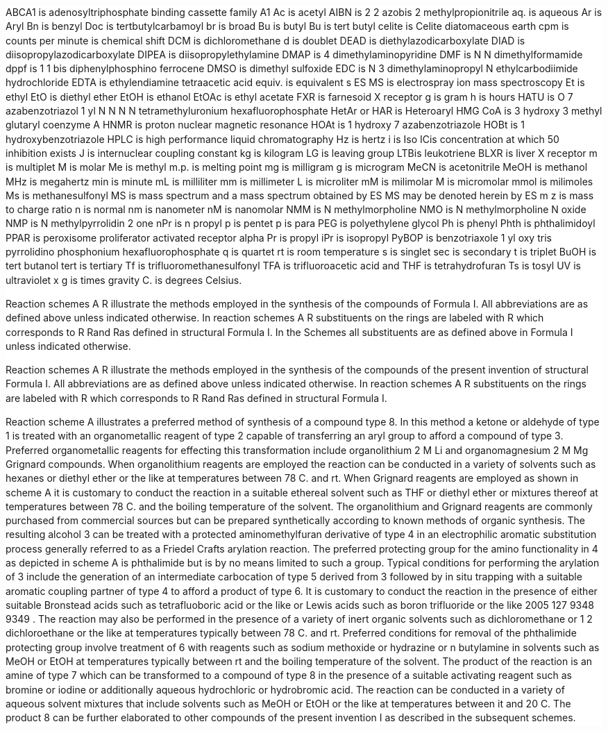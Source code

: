 ABCA1 is adenosyltriphosphate binding cassette family A1 Ac is acetyl AIBN is 2 2 azobis 2 methylpropionitrile aq. is aqueous Ar is Aryl Bn is benzyl Doc is tertbutylcarbamoyl br is broad Bu is butyl Bu is tert butyl celite is Celite diatomaceous earth cpm is counts per minute is chemical shift DCM is dichloromethane d is doublet DEAD is diethylazodicarboxylate DIAD is diisopropylazodicarboxylate DIPEA is diisopropylethylamine DMAP is 4 dimethylaminopyridine DMF is N N dimethylformamide dppf is 1 1 bis diphenylphosphino ferrocene DMSO is dimethyl sulfoxide EDC is N 3 dimethylaminopropyl N ethylcarbodiimide hydrochloride EDTA is ethylendiamine tetraacetic acid equiv. is equivalent s ES MS is electrospray ion mass spectroscopy Et is ethyl EtO is diethyl ether EtOH is ethanol EtOAc is ethyl acetate FXR is farnesoid X receptor g is gram h is hours HATU is O 7 azabenzotriazol 1 yl N N N N tetramethyluronium hexafluorophosphate HetAr or HAR is Heteroaryl HMG CoA is 3 hydroxy 3 methyl glutaryl coenzyme A HNMR is proton nuclear magnetic resonance HOAt is 1 hydroxy 7 azabenzotriazole HOBt is 1 hydroxybenzotriazole HPLC is high performance liquid chromatography Hz is hertz i is Iso ICis concentration at which 50 inhibition exists J is internuclear coupling constant kg is kilogram LG is leaving group LTBis leukotriene BLXR is liver X receptor m is multiplet M is molar Me is methyl m.p. is melting point mg is milligram g is microgram MeCN is acetonitrile MeOH is methanol MHz is megahertz min is minute mL is milliliter mm is millimeter L is microliter mM is milimolar M is micromolar mmol is milimoles Ms is methanesulfonyl MS is mass spectrum and a mass spectrum obtained by ES MS may be denoted herein by ES m z is mass to charge ratio n is normal nm is nanometer nM is nanomolar NMM is N methylmorpholine NMO is N methylmorpholine N oxide NMP is N methylpyrrolidin 2 one nPr is n propyl p is pentet p is para PEG is polyethylene glycol Ph is phenyl Phth is phthalimidoyl PPAR is peroxisome proliferator activated receptor alpha Pr is propyl iPr is isopropyl PyBOP is benzotriaxole 1 yl oxy tris pyrrolidino phosphonium hexafluorophosphate q is quartet rt is room temperature s is singlet sec is secondary t is triplet BuOH is tert butanol tert is tertiary Tf is trifluoromethanesulfonyl TFA is trifluoroacetic acid and THF is tetrahydrofuran Ts is tosyl UV is ultraviolet x g is times gravity C. is degrees Celsius.

Reaction schemes A R illustrate the methods employed in the synthesis of the compounds of Formula I. All abbreviations are as defined above unless indicated otherwise. In reaction schemes A R substituents on the rings are labeled with R which corresponds to R Rand Ras defined in structural Formula I. In the Schemes all substituents are as defined above in Formula I unless indicated otherwise.

Reaction schemes A R illustrate the methods employed in the synthesis of the compounds of the present invention of structural Formula I. All abbreviations are as defined above unless indicated otherwise. In reaction schemes A R substituents on the rings are labeled with R which corresponds to R Rand Ras defined in structural Formula I.

Reaction scheme A illustrates a preferred method of synthesis of a compound type 8. In this method a ketone or aldehyde of type 1 is treated with an organometallic reagent of type 2 capable of transferring an aryl group to afford a compound of type 3. Preferred organometallic reagents for effecting this transformation include organolithium 2 M Li and organomagnesium 2 M Mg Grignard compounds. When organolithium reagents are employed the reaction can be conducted in a variety of solvents such as hexanes or diethyl ether or the like at temperatures between 78 C. and rt. When Grignard reagents are employed as shown in scheme A it is customary to conduct the reaction in a suitable ethereal solvent such as THF or diethyl ether or mixtures thereof at temperatures between 78 C. and the boiling temperature of the solvent. The organolithium and Grignard reagents are commonly purchased from commercial sources but can be prepared synthetically according to known methods of organic synthesis. The resulting alcohol 3 can be treated with a protected aminomethylfuran derivative of type 4 in an electrophilic aromatic substitution process generally referred to as a Friedel Crafts arylation reaction. The preferred protecting group for the amino functionality in 4 as depicted in scheme A is phthalimide but is by no means limited to such a group. Typical conditions for performing the arylation of 3 include the generation of an intermediate carbocation of type 5 derived from 3 followed by in situ trapping with a suitable aromatic coupling partner of type 4 to afford a product of type 6. It is customary to conduct the reaction in the presence of either suitable Bronstead acids such as tetrafluoboric acid or the like or Lewis acids such as boron trifluoride or the like 2005 127 9348 9349 . The reaction may also be performed in the presence of a variety of inert organic solvents such as dichloromethane or 1 2 dichloroethane or the like at temperatures typically between 78 C. and rt. Preferred conditions for removal of the phthalimide protecting group involve treatment of 6 with reagents such as sodium methoxide or hydrazine or n butylamine in solvents such as MeOH or EtOH at temperatures typically between rt and the boiling temperature of the solvent. The product of the reaction is an amine of type 7 which can be transformed to a compound of type 8 in the presence of a suitable activating reagent such as bromine or iodine or additionally aqueous hydrochloric or hydrobromic acid. The reaction can be conducted in a variety of aqueous solvent mixtures that include solvents such as MeOH or EtOH or the like at temperatures between it and 20 C. The product 8 can be further elaborated to other compounds of the present invention I as described in the subsequent schemes.
